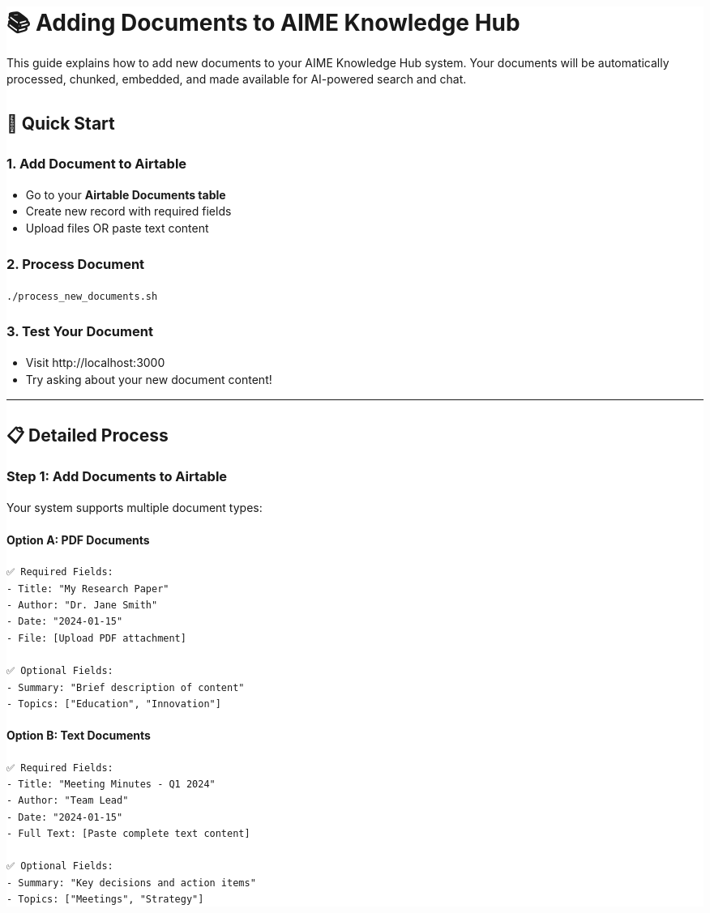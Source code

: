 # 📚 Adding Documents to AIME Knowledge Hub

This guide explains how to add new documents to your AIME Knowledge Hub system. Your documents will be automatically processed, chunked, embedded, and made available for AI-powered search and chat.

## 🎯 Quick Start

### 1. Add Document to Airtable
- Go to your **Airtable Documents table**
- Create new record with required fields
- Upload files OR paste text content

### 2. Process Document
```bash
./process_new_documents.sh
```

### 3. Test Your Document
- Visit http://localhost:3000
- Try asking about your new document content!

---

## 📋 Detailed Process

### Step 1: Add Documents to Airtable

Your system supports multiple document types:

#### **Option A: PDF Documents**
```
✅ Required Fields:
- Title: "My Research Paper"
- Author: "Dr. Jane Smith"  
- Date: "2024-01-15"
- File: [Upload PDF attachment]

✅ Optional Fields:
- Summary: "Brief description of content"
- Topics: ["Education", "Innovation"]
```

#### **Option B: Text Documents**
```
✅ Required Fields:
- Title: "Meeting Minutes - Q1 2024"
- Author: "Team Lead"
- Date: "2024-01-15"
- Full Text: [Paste complete text content]

✅ Optional Fields:
- Summary: "Key decisions and action items"
- Topics: ["Meetings", "Strategy"]
```
